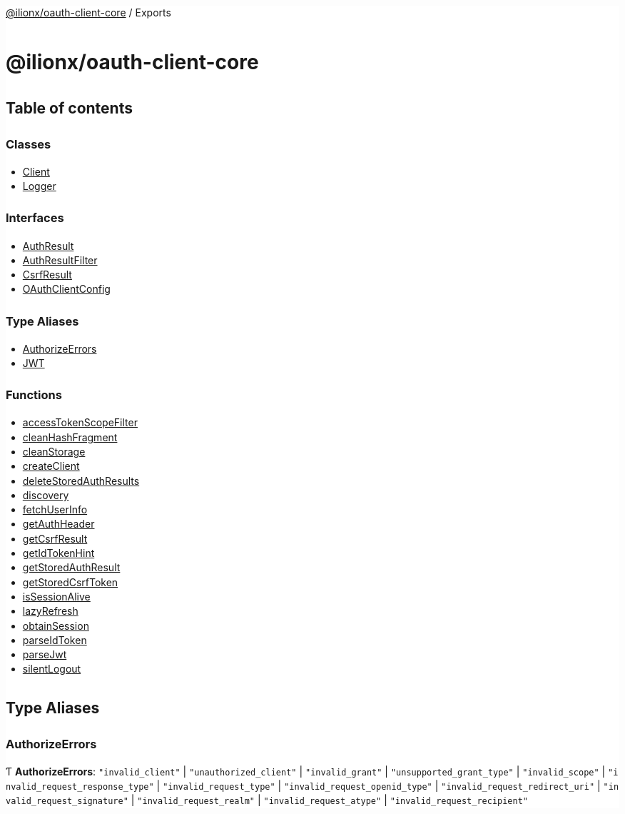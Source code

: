 [@ilionx/oauth-client-core](README.md) / Exports

# @ilionx/oauth-client-core

## Table of contents

### Classes

- [Client](classes/Client.md)
- [Logger](classes/Logger.md)

### Interfaces

- [AuthResult](interfaces/AuthResult.md)
- [AuthResultFilter](interfaces/AuthResultFilter.md)
- [CsrfResult](interfaces/CsrfResult.md)
- [OAuthClientConfig](interfaces/OAuthClientConfig.md)

### Type Aliases

- [AuthorizeErrors](modules.md#authorizeerrors)
- [JWT](modules.md#jwt)

### Functions

- [accessTokenScopeFilter](modules.md#accesstokenscopefilter)
- [cleanHashFragment](modules.md#cleanhashfragment)
- [cleanStorage](modules.md#cleanstorage)
- [createClient](modules.md#createclient)
- [deleteStoredAuthResults](modules.md#deletestoredauthresults)
- [discovery](modules.md#discovery)
- [fetchUserInfo](modules.md#fetchuserinfo)
- [getAuthHeader](modules.md#getauthheader)
- [getCsrfResult](modules.md#getcsrfresult)
- [getIdTokenHint](modules.md#getidtokenhint)
- [getStoredAuthResult](modules.md#getstoredauthresult)
- [getStoredCsrfToken](modules.md#getstoredcsrftoken)
- [isSessionAlive](modules.md#issessionalive)
- [lazyRefresh](modules.md#lazyrefresh)
- [obtainSession](modules.md#obtainsession)
- [parseIdToken](modules.md#parseidtoken)
- [parseJwt](modules.md#parsejwt)
- [silentLogout](modules.md#silentlogout)

## Type Aliases

### AuthorizeErrors

Ƭ **AuthorizeErrors**: ``"invalid_client"`` \| ``"unauthorized_client"`` \| ``"invalid_grant"`` \| ``"unsupported_grant_type"`` \| ``"invalid_scope"`` \| ``"invalid_request_response_type"`` \| ``"invalid_request_type"`` \| ``"invalid_request_openid_type"`` \| ``"invalid_request_redirect_uri"`` \| ``"invalid_request_signature"`` \| ``"invalid_request_realm"`` \| ``"invalid_request_atype"`` \| ``"invalid_request_recipient"``

